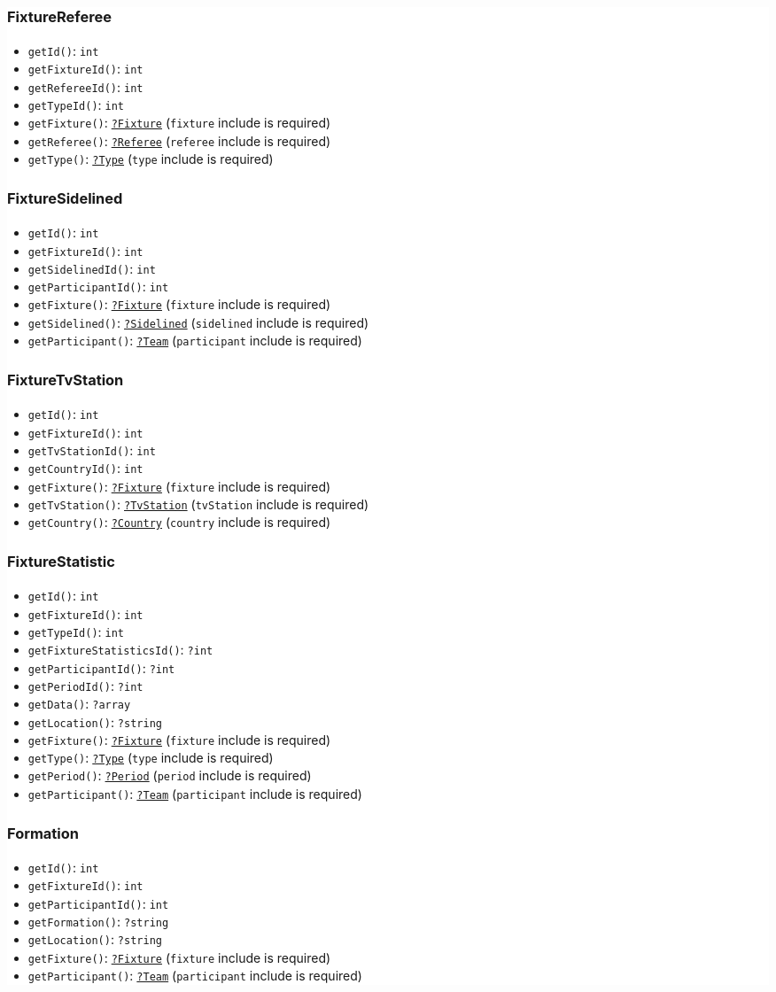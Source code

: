 ### FixtureReferee

- `getId()`: `int`
- `getFixtureId()`: `int`
- `getRefereeId()`: `int`
- `getTypeId()`: `int`
- `getFixture()`: [`?Fixture`](#fixture) (`fixture` include is required)
- `getReferee()`: [`?Referee`](#referee) (`referee` include is required)
- `getType()`: [`?Type`](#type) (`type` include is required)

### FixtureSidelined

- `getId()`: `int`
- `getFixtureId()`: `int`
- `getSidelinedId()`: `int`
- `getParticipantId()`: `int`
- `getFixture()`: [`?Fixture`](#fixture) (`fixture` include is required)
- `getSidelined()`: [`?Sidelined`](#sidelined) (`sidelined` include is required)
- `getParticipant()`: [`?Team`](#team) (`participant` include is required)

### FixtureTvStation

- `getId()`: `int`
- `getFixtureId()`: `int`
- `getTvStationId()`: `int`
- `getCountryId()`: `int`
- `getFixture()`: [`?Fixture`](#fixture) (`fixture` include is required)
- `getTvStation()`: [`?TvStation`](#tvstation) (`tvStation` include is required)
- `getCountry()`: [`?Country`](#country) (`country` include is required)

### FixtureStatistic

- `getId()`: `int`
- `getFixtureId()`: `int`
- `getTypeId()`: `int`
- `getFixtureStatisticsId()`: `?int`
- `getParticipantId()`: `?int`
- `getPeriodId()`: `?int`
- `getData()`: `?array`
- `getLocation()`: `?string`
- `getFixture()`: [`?Fixture`](#fixture) (`fixture` include is required)
- `getType()`: [`?Type`](#type) (`type` include is required)
- `getPeriod()`: [`?Period`](#period) (`period` include is required)
- `getParticipant()`: [`?Team`](#team) (`participant` include is required)

### Formation

- `getId()`: `int`
- `getFixtureId()`: `int`
- `getParticipantId()`: `int`
- `getFormation()`: `?string`
- `getLocation()`: `?string`
- `getFixture()`: [`?Fixture`](#fixture) (`fixture` include is required)
- `getParticipant()`: [`?Team`](#team) (`participant` include is required)
